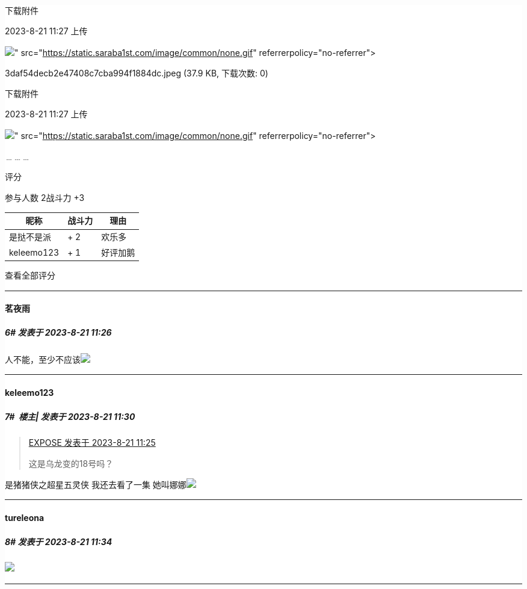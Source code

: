 下载附件

2023-8-21 11:27 上传

<img src="https://img.saraba1st.com/forum/202308/21/112707xnhtst0ts28h055n.jpeg" referrerpolicy="no-referrer">" src="https://static.saraba1st.com/image/common/none.gif" referrerpolicy="no-referrer">

3daf54decb2e47408c7cba994f1884dc.jpeg
(37.9 KB, 下载次数: 0)

下载附件

2023-8-21 11:27 上传

<img src="https://img.saraba1st.com/forum/202308/21/112707ozll4zjj73en4m0n.jpeg" referrerpolicy="no-referrer">" src="https://static.saraba1st.com/image/common/none.gif" referrerpolicy="no-referrer">

﹍﹍﹍

评分

 参与人数 2战斗力 +3

|昵称|战斗力|理由|
|----|---|---|
| 是挞不是派| + 2|欢乐多|
| keleemo123| + 1|好评加鹅|

查看全部评分

*****

####  茗夜雨  
##### 6#       发表于 2023-8-21 11:26

人不能，至少不应该<img src="https://static.saraba1st.com/image/smiley/face2017/004.gif" referrerpolicy="no-referrer">

*****

####  keleemo123  
##### 7#         楼主| 发表于 2023-8-21 11:30

<blockquote><a href="httphttps://bbs.saraba1st.com/2b/forum.php?mod=redirect&amp;goto=findpost&amp;pid=62104994&amp;ptid=2149259" target="_blank">EXPOSE 发表于 2023-8-21 11:25</a>

这是乌龙变的18号吗？</blockquote>
是猪猪侠之超星五灵侠 我还去看了一集 她叫娜娜<img src="https://static.saraba1st.com/image/smiley/face2017/030.png" referrerpolicy="no-referrer">

*****

####  tureleona  
##### 8#       发表于 2023-8-21 11:34

<img src="https://static.saraba1st.com/image/smiley/face2017/001.png" referrerpolicy="no-referrer">

*****
